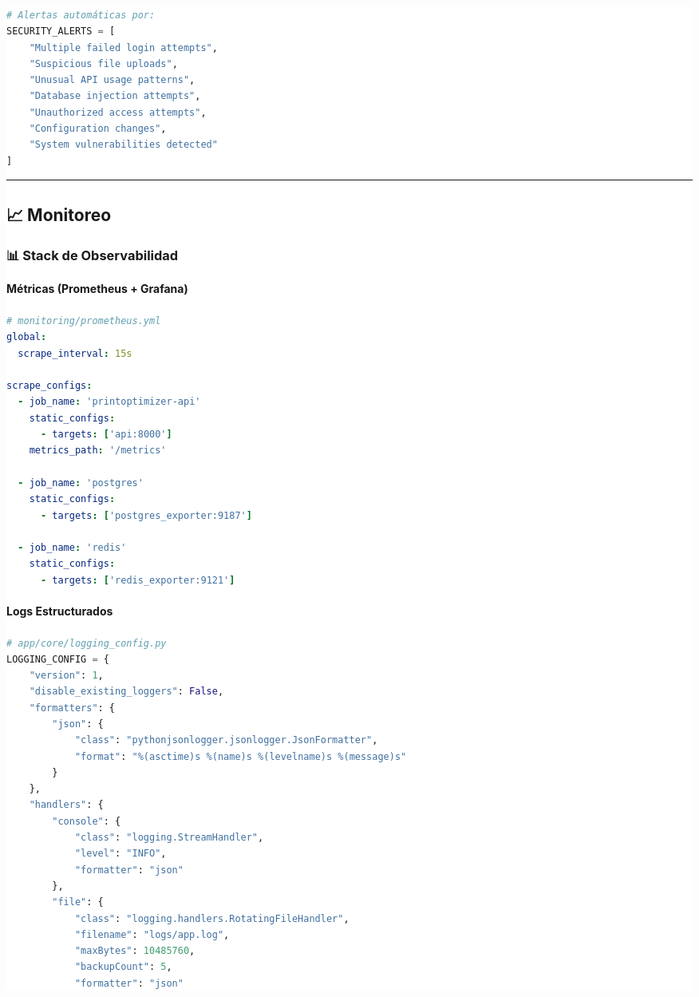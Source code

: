 ```python
# Alertas automáticas por:
SECURITY_ALERTS = [
    "Multiple failed login attempts",
    "Suspicious file uploads",
    "Unusual API usage patterns", 
    "Database injection attempts",
    "Unauthorized access attempts",
    "Configuration changes",
    "System vulnerabilities detected"
]
```

---

## 📈 **Monitoreo**

### 📊 **Stack de Observabilidad**

#### **Métricas (Prometheus + Grafana)**
```yaml
# monitoring/prometheus.yml
global:
  scrape_interval: 15s

scrape_configs:
  - job_name: 'printoptimizer-api'
    static_configs:
      - targets: ['api:8000']
    metrics_path: '/metrics'
    
  - job_name: 'postgres'
    static_configs:
      - targets: ['postgres_exporter:9187']
      
  - job_name: 'redis'
    static_configs:
      - targets: ['redis_exporter:9121']
```

#### **Logs Estructurados**
```python
# app/core/logging_config.py
LOGGING_CONFIG = {
    "version": 1,
    "disable_existing_loggers": False,
    "formatters": {
        "json": {
            "class": "pythonjsonlogger.jsonlogger.JsonFormatter",
            "format": "%(asctime)s %(name)s %(levelname)s %(message)s"
        }
    },
    "handlers": {
        "console": {
            "class": "logging.StreamHandler",
            "level": "INFO",
            "formatter": "json"
        },
        "file": {
            "class": "logging.handlers.RotatingFileHandler",
            "filename": "logs/app.log",
            "maxBytes": 10485760,
            "backupCount": 5,
            "formatter": "json"
```